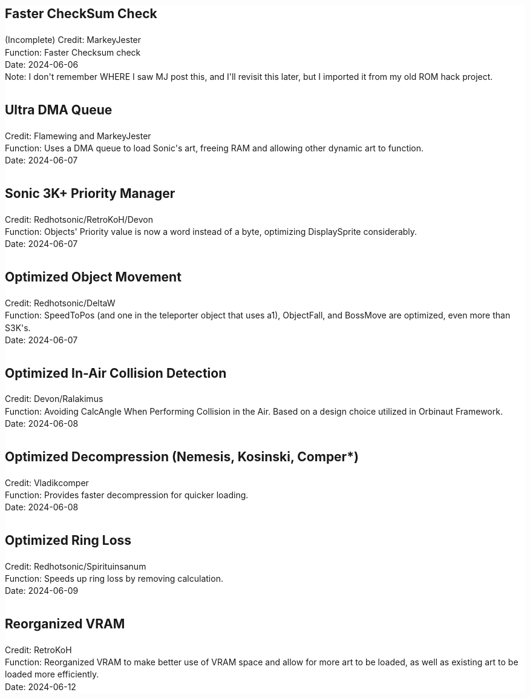 ## Faster CheckSum Check
 (Incomplete)
 Credit: MarkeyJester  
 Function: Faster Checksum check  
 Date: 2024-06-06  
 Note: I don't remember WHERE I saw MJ post this, and I'll revisit this later, but I imported it from my old ROM hack project.  
 
## Ultra DMA Queue
 Credit: Flamewing and MarkeyJester  
 Function: Uses a DMA queue to load Sonic's art, freeing RAM and allowing other dynamic art to function.  
 Date: 2024-06-07  
 
## Sonic 3K+ Priority Manager
 Credit: Redhotsonic/RetroKoH/Devon  
 Function: Objects' Priority value is now a word instead of a byte, optimizing DisplaySprite considerably.    
 Date: 2024-06-07  
 
## Optimized Object Movement
 Credit: Redhotsonic/DeltaW  
 Function: SpeedToPos (and one in the teleporter object that uses a1), ObjectFall, and BossMove are optimized, even more than S3K's.  
 Date: 2024-06-07  
 
## Optimized In-Air Collision Detection
 Credit: Devon/Ralakimus  
 Function: Avoiding CalcAngle When Performing Collision in the Air. Based on a design choice utilized in Orbinaut Framework.  
 Date: 2024-06-08  
 
## Optimized Decompression (Nemesis, Kosinski, Comper*)
 Credit: Vladikcomper  
 Function: Provides faster decompression for quicker loading.  
 Date: 2024-06-08  
 
## Optimized Ring Loss
 Credit: Redhotsonic/Spirituinsanum  
 Function: Speeds up ring loss by removing calculation.  
 Date: 2024-06-09  
 
## Reorganized VRAM
 Credit: RetroKoH  
 Function: Reorganized VRAM to make better use of VRAM space and allow for more art to be loaded, as well as existing art to be loaded more efficiently.  
 Date: 2024-06-12  
 